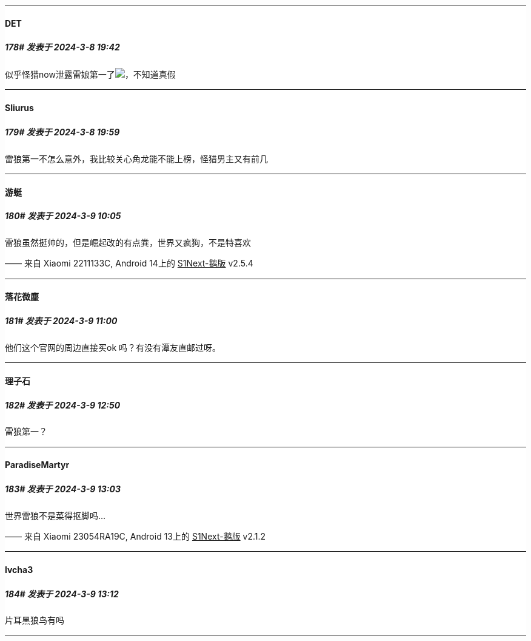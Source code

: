 *****

####  DET  
##### 178#       发表于 2024-3-8 19:42

似乎怪猎now泄露雷娘第一了<img src="https://static.saraba1st.com/image/smiley/face2017/009.gif" referrerpolicy="no-referrer">，不知道真假

*****

####  Sliurus  
##### 179#       发表于 2024-3-8 19:59

雷狼第一不怎么意外，我比较关心角龙能不能上榜，怪猎男主又有前几

*****

####  游蜓  
##### 180#       发表于 2024-3-9 10:05

雷狼虽然挺帅的，但是崛起改的有点粪，世界又疯狗，不是特喜欢

—— 来自 Xiaomi 2211133C, Android 14上的 [S1Next-鹅版](https://github.com/ykrank/S1-Next/releases) v2.5.4

*****

####  落花微塵  
##### 181#       发表于 2024-3-9 11:00

他们这个官网的周边直接买ok 吗？有没有潭友直邮过呀。

*****

####  理子石  
##### 182#       发表于 2024-3-9 12:50

雷狼第一？

*****

####  ParadiseMartyr  
##### 183#       发表于 2024-3-9 13:03

世界雷狼不是菜得抠脚吗…

—— 来自 Xiaomi 23054RA19C, Android 13上的 [S1Next-鹅版](https://github.com/ykrank/S1-Next/releases) v2.1.2

*****

####  lvcha3  
##### 184#       发表于 2024-3-9 13:12

片耳黑狼鸟有吗

*****
